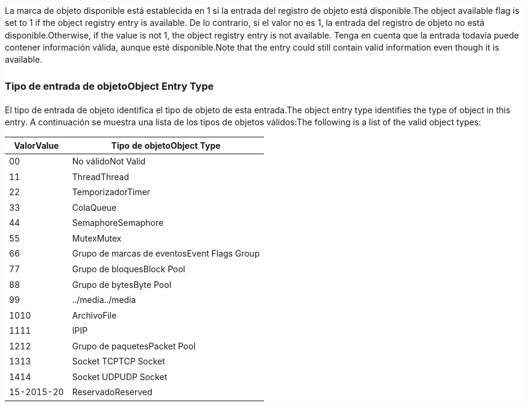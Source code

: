 <span data-ttu-id="5b7cb-157">La marca de objeto disponible está establecida en 1 si la entrada del registro de objeto está disponible.</span><span class="sxs-lookup"><span data-stu-id="5b7cb-157">The object available flag is set to 1 if the object registry entry is available.</span></span> <span data-ttu-id="5b7cb-158">De lo contrario, si el valor no es 1, la entrada del registro de objeto no está disponible.</span><span class="sxs-lookup"><span data-stu-id="5b7cb-158">Otherwise, if the value is not 1, the object registry entry is not available.</span></span> <span data-ttu-id="5b7cb-159">Tenga en cuenta que la entrada todavía puede contener información válida, aunque esté disponible.</span><span class="sxs-lookup"><span data-stu-id="5b7cb-159">Note that the entry could still contain valid information even though it is available.</span></span>

### <a name="object-entry-type"></a><span data-ttu-id="5b7cb-160">Tipo de entrada de objeto</span><span class="sxs-lookup"><span data-stu-id="5b7cb-160">Object Entry Type</span></span>

<span data-ttu-id="5b7cb-161">El tipo de entrada de objeto identifica el tipo de objeto de esta entrada.</span><span class="sxs-lookup"><span data-stu-id="5b7cb-161">The object entry type identifies the type of object in this entry.</span></span> <span data-ttu-id="5b7cb-162">A continuación se muestra una lista de los tipos de objetos válidos:</span><span class="sxs-lookup"><span data-stu-id="5b7cb-162">The following is a list of the valid object types:</span></span>

| <span data-ttu-id="5b7cb-163">**Valor**</span><span class="sxs-lookup"><span data-stu-id="5b7cb-163">**Value**</span></span> | <span data-ttu-id="5b7cb-164">**Tipo de objeto**</span><span class="sxs-lookup"><span data-stu-id="5b7cb-164">**Object Type**</span></span> |
|---------- | --------------- |
| <span data-ttu-id="5b7cb-165">0</span><span class="sxs-lookup"><span data-stu-id="5b7cb-165">0</span></span>         | <span data-ttu-id="5b7cb-166">No válido</span><span class="sxs-lookup"><span data-stu-id="5b7cb-166">Not Valid</span></span>       |
| <span data-ttu-id="5b7cb-167">1</span><span class="sxs-lookup"><span data-stu-id="5b7cb-167">1</span></span>         | <span data-ttu-id="5b7cb-168">Thread</span><span class="sxs-lookup"><span data-stu-id="5b7cb-168">Thread</span></span>          |
| <span data-ttu-id="5b7cb-169">2</span><span class="sxs-lookup"><span data-stu-id="5b7cb-169">2</span></span>         | <span data-ttu-id="5b7cb-170">Temporizador</span><span class="sxs-lookup"><span data-stu-id="5b7cb-170">Timer</span></span> |
| <span data-ttu-id="5b7cb-171">3</span><span class="sxs-lookup"><span data-stu-id="5b7cb-171">3</span></span>         | <span data-ttu-id="5b7cb-172">Cola</span><span class="sxs-lookup"><span data-stu-id="5b7cb-172">Queue</span></span> |
| <span data-ttu-id="5b7cb-173">4</span><span class="sxs-lookup"><span data-stu-id="5b7cb-173">4</span></span>         | <span data-ttu-id="5b7cb-174">Semaphore</span><span class="sxs-lookup"><span data-stu-id="5b7cb-174">Semaphore</span></span> |
| <span data-ttu-id="5b7cb-175">5</span><span class="sxs-lookup"><span data-stu-id="5b7cb-175">5</span></span>         | <span data-ttu-id="5b7cb-176">Mutex</span><span class="sxs-lookup"><span data-stu-id="5b7cb-176">Mutex</span></span> |
| <span data-ttu-id="5b7cb-177">6</span><span class="sxs-lookup"><span data-stu-id="5b7cb-177">6</span></span>         | <span data-ttu-id="5b7cb-178">Grupo de marcas de eventos</span><span class="sxs-lookup"><span data-stu-id="5b7cb-178">Event Flags Group</span></span> |
| <span data-ttu-id="5b7cb-179">7</span><span class="sxs-lookup"><span data-stu-id="5b7cb-179">7</span></span>         | <span data-ttu-id="5b7cb-180">Grupo de bloques</span><span class="sxs-lookup"><span data-stu-id="5b7cb-180">Block Pool</span></span> |
| <span data-ttu-id="5b7cb-181">8</span><span class="sxs-lookup"><span data-stu-id="5b7cb-181">8</span></span>         | <span data-ttu-id="5b7cb-182">Grupo de bytes</span><span class="sxs-lookup"><span data-stu-id="5b7cb-182">Byte Pool</span></span> |
| <span data-ttu-id="5b7cb-183">9</span><span class="sxs-lookup"><span data-stu-id="5b7cb-183">9</span></span>         | <span data-ttu-id="5b7cb-184">../media</span><span class="sxs-lookup"><span data-stu-id="5b7cb-184">../media</span></span> |
| <span data-ttu-id="5b7cb-185">10</span><span class="sxs-lookup"><span data-stu-id="5b7cb-185">10</span></span>        | <span data-ttu-id="5b7cb-186">Archivo</span><span class="sxs-lookup"><span data-stu-id="5b7cb-186">File</span></span> |
| <span data-ttu-id="5b7cb-187">11</span><span class="sxs-lookup"><span data-stu-id="5b7cb-187">11</span></span>        | <span data-ttu-id="5b7cb-188">IP</span><span class="sxs-lookup"><span data-stu-id="5b7cb-188">IP</span></span> |
| <span data-ttu-id="5b7cb-189">12</span><span class="sxs-lookup"><span data-stu-id="5b7cb-189">12</span></span>        | <span data-ttu-id="5b7cb-190">Grupo de paquetes</span><span class="sxs-lookup"><span data-stu-id="5b7cb-190">Packet Pool</span></span> |
| <span data-ttu-id="5b7cb-191">13</span><span class="sxs-lookup"><span data-stu-id="5b7cb-191">13</span></span>        | <span data-ttu-id="5b7cb-192">Socket TCP</span><span class="sxs-lookup"><span data-stu-id="5b7cb-192">TCP Socket</span></span> |
| <span data-ttu-id="5b7cb-193">14</span><span class="sxs-lookup"><span data-stu-id="5b7cb-193">14</span></span>        | <span data-ttu-id="5b7cb-194">Socket UDP</span><span class="sxs-lookup"><span data-stu-id="5b7cb-194">UDP Socket</span></span> |
| <span data-ttu-id="5b7cb-195">15-20</span><span class="sxs-lookup"><span data-stu-id="5b7cb-195">15-20</span></span>     | <span data-ttu-id="5b7cb-196">Reservado</span><span class="sxs-lookup"><span data-stu-id="5b7cb-196">Reserved</span></span> |  